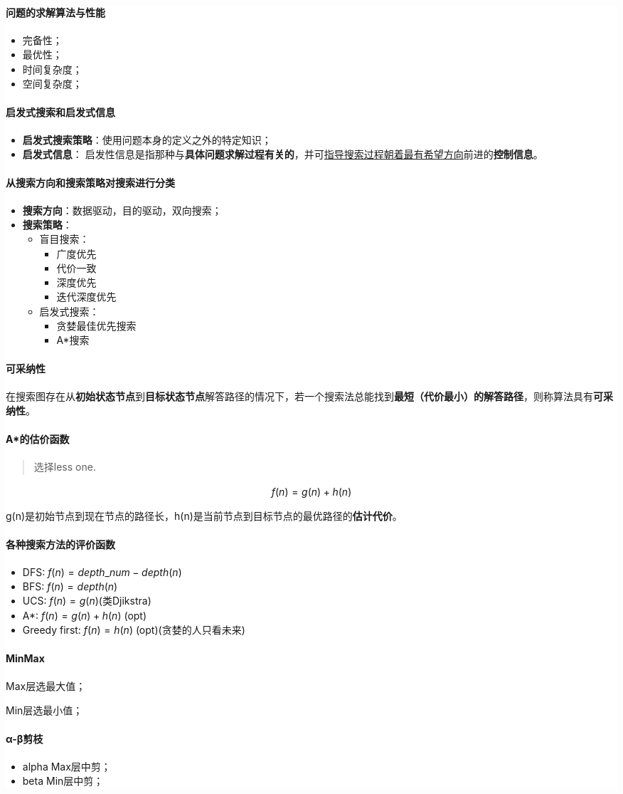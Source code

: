 #### 问题的求解算法与性能

- 完备性；
- 最优性；
- 时间复杂度；
- 空间复杂度；

#### 启发式搜索和启发式信息

- **启发式搜索策略**：使用问题本身的定义之外的特定知识；
- **启发式信息**： 启发性信息是指那种与**具体问题求解过程有关的**，并可<u>指导搜索过程朝着最有希望方向</u>前进的**控制信息**。

#### 从搜索方向和搜索策略对搜索进行分类

- **搜索方向**：数据驱动，目的驱动，双向搜索；
- **搜索策略**：
  - 盲目搜索：
    - 广度优先
    - 代价一致
    - 深度优先
    - 迭代深度优先
  - 启发式搜索：
    - 贪婪最佳优先搜索
    - A*搜索

#### 可采纳性

在搜索图存在从**初始状态节点**到**目标状态节点**解答路径的情况下，若一个搜索法总能找到**最短（代价最小）的解答路径**，则称算法具有**可采纳性**。

#### A*的估价函数

> 选择less one.

$$
f(n)=g(n)+h(n)
$$

g(n)是初始节点到现在节点的路径长，h(n)是当前节点到目标节点的最优路径的**估计代价**。

#### 各种搜索方法的评价函数

- DFS: $f(n)=depth\_num-depth(n)$ 
- BFS: $f(n) = depth(n)$
- UCS: $f(n)=g(n)$(类Djikstra)
- A*: $f(n)=g(n)+h(n)$ (opt)
- Greedy first: $f(n)=h(n)$ (opt)(贪婪的人只看未来)

#### MinMax

Max层选最大值；

Min层选最小值；

#### α-β剪枝

- alpha Max层中剪；
- beta Min层中剪；
